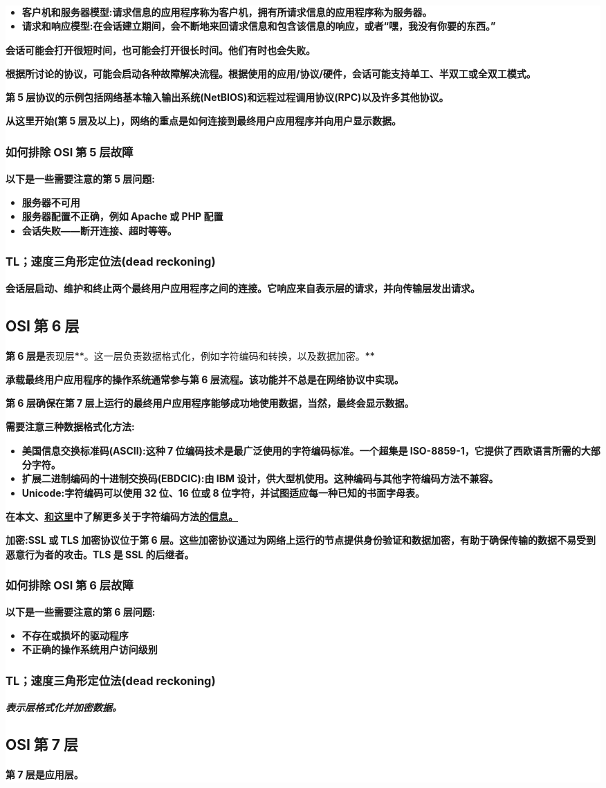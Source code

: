 *   **客户机和服务器模型:请求信息的应用程序称为客户机，拥有所请求信息的应用程序称为服务器。**
*   **请求和响应模型:在会话建立期间，会不断地来回请求信息和包含该信息的响应，或者“嘿，我没有你要的东西。”**

**会话可能会打开很短时间，也可能会打开很长时间。他们有时也会失败。**

**根据所讨论的协议，可能会启动各种故障解决流程。根据使用的应用/协议/硬件，会话可能支持单工、半双工或全双工模式。**

**第 5 层协议的示例包括网络基本输入输出系统(NetBIOS)和远程过程调用协议(RPC)以及许多其他协议。**

**从这里开始(第 5 层及以上)，网络的重点是如何连接到最终用户应用程序并向用户显示数据。**

### **如何排除 OSI 第 5 层故障**

**以下是一些需要注意的第 5 层问题:**

*   **服务器不可用**
*   **服务器配置不正确，例如 Apache 或 PHP 配置**
*   **会话失败——断开连接、超时等等。**

### **TL；速度三角形定位法(dead reckoning)**

**会话层启动、维护和终止两个最终用户应用程序之间的连接。它响应来自表示层的请求，并向传输层发出请求。**

## **OSI 第 6 层**

**第 6 层是**表现层**。这一层负责数据格式化，例如字符编码和转换，以及数据加密。**

**承载最终用户应用程序的操作系统通常参与第 6 层流程。该功能并不总是在网络协议中实现。**

**第 6 层确保在第 7 层上运行的最终用户应用程序能够成功地使用数据，当然，最终会显示数据。**

**需要注意三种数据格式化方法:**

*   **美国信息交换标准码(ASCII):这种 7 位编码技术是最广泛使用的字符编码标准。一个超集是 ISO-8859-1，它提供了西欧语言所需的大部分字符。**
*   **扩展二进制编码的十进制交换码(EBDCIC):由 IBM 设计，供大型机使用。这种编码与其他字符编码方法不兼容。**
*   **Unicode:字符编码可以使用 32 位、16 位或 8 位字符，并试图适应每一种已知的书面字母表。**

**在本文、[和这里](https://www.smashingmagazine.com/2012/06/all-about-unicode-utf8-character-sets/)中了解更多关于字符编码方法[的信息。](https://www.smashingmagazine.com/2012/06/all-about-unicode-utf8-character-sets/)**

**加密:SSL 或 TLS 加密协议位于第 6 层。这些加密协议通过为网络上运行的节点提供身份验证和数据加密，有助于确保传输的数据不易受到恶意行为者的攻击。TLS 是 SSL 的后继者。**

### **如何排除 OSI 第 6 层故障**

**以下是一些需要注意的第 6 层问题:**

*   **不存在或损坏的驱动程序**
*   **不正确的操作系统用户访问级别**

### **TL；速度三角形定位法(dead reckoning)**

***表示层格式化并加密数据。***

## **OSI 第 7 层**

**第 7 层是应用层。**
